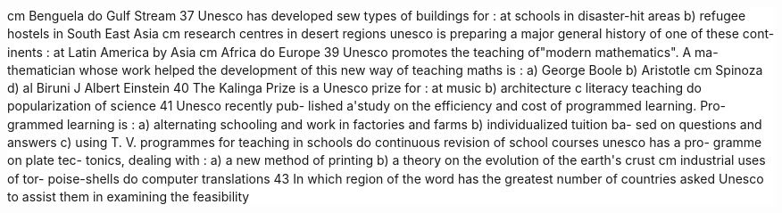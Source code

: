 cm Benguela
do Gulf Stream
37 Unesco has developed
sew types of buildings
for :
at schools in disaster-hit
areas
b) refugee hostels in South
East Asia
cm research centres in desert
regions
unesco is preparing a
major general history
of one of these cont-
inents :
at Latin America
by Asia
cm Africa
do Europe
39 Unesco promotes the
teaching of"modern
mathematics". A ma-
thematician whose work
helped the development of
this new way of teaching
maths is :
a) George Boole
b) Aristotle
cm Spinoza
d) al Biruni
J Albert Einstein
40 The Kalinga Prize is a
Unesco prize for :
at music
b) architecture
c literacy teaching
do popularization of science
41 Unesco recently pub-
lished a'study on the
efficiency and cost of
programmed learning. Pro-
grammed learning is :
a) alternating schooling and
work in factories and farms
b) individualized tuition ba-
sed on questions and answers
c) using T. V. programmes
for teaching in schools
do continuous revision of
school courses
unesco has a pro-
gramme on plate tec-
tonics, dealing with :
a) a new method of printing
b) a theory on the evolution
of the earth's crust
cm industrial uses of tor-
poise-shells
do computer translations
43 In which region of the
word has the greatest
number of countries
asked Unesco to assist them
in examining the feasibility